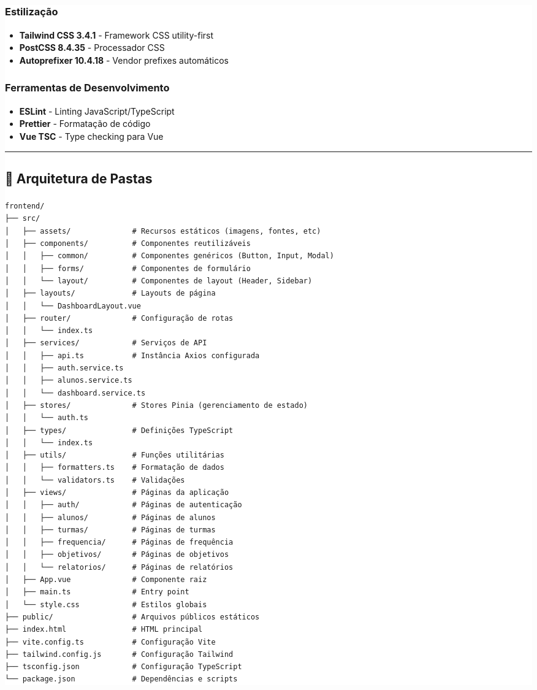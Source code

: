 ### Estilização
- **Tailwind CSS 3.4.1** - Framework CSS utility-first
- **PostCSS 8.4.35** - Processador CSS
- **Autoprefixer 10.4.18** - Vendor prefixes automáticos

### Ferramentas de Desenvolvimento
- **ESLint** - Linting JavaScript/TypeScript
- **Prettier** - Formatação de código
- **Vue TSC** - Type checking para Vue

---

## 📁 Arquitetura de Pastas

```
frontend/
├── src/
│   ├── assets/              # Recursos estáticos (imagens, fontes, etc)
│   ├── components/          # Componentes reutilizáveis
│   │   ├── common/          # Componentes genéricos (Button, Input, Modal)
│   │   ├── forms/           # Componentes de formulário
│   │   └── layout/          # Componentes de layout (Header, Sidebar)
│   ├── layouts/             # Layouts de página
│   │   └── DashboardLayout.vue
│   ├── router/              # Configuração de rotas
│   │   └── index.ts
│   ├── services/            # Serviços de API
│   │   ├── api.ts           # Instância Axios configurada
│   │   ├── auth.service.ts
│   │   ├── alunos.service.ts
│   │   └── dashboard.service.ts
│   ├── stores/              # Stores Pinia (gerenciamento de estado)
│   │   └── auth.ts
│   ├── types/               # Definições TypeScript
│   │   └── index.ts
│   ├── utils/               # Funções utilitárias
│   │   ├── formatters.ts    # Formatação de dados
│   │   └── validators.ts    # Validações
│   ├── views/               # Páginas da aplicação
│   │   ├── auth/            # Páginas de autenticação
│   │   ├── alunos/          # Páginas de alunos
│   │   ├── turmas/          # Páginas de turmas
│   │   ├── frequencia/      # Páginas de frequência
│   │   ├── objetivos/       # Páginas de objetivos
│   │   └── relatorios/      # Páginas de relatórios
│   ├── App.vue              # Componente raiz
│   ├── main.ts              # Entry point
│   └── style.css            # Estilos globais
├── public/                  # Arquivos públicos estáticos
├── index.html               # HTML principal
├── vite.config.ts           # Configuração Vite
├── tailwind.config.js       # Configuração Tailwind
├── tsconfig.json            # Configuração TypeScript
└── package.json             # Dependências e scripts
```
